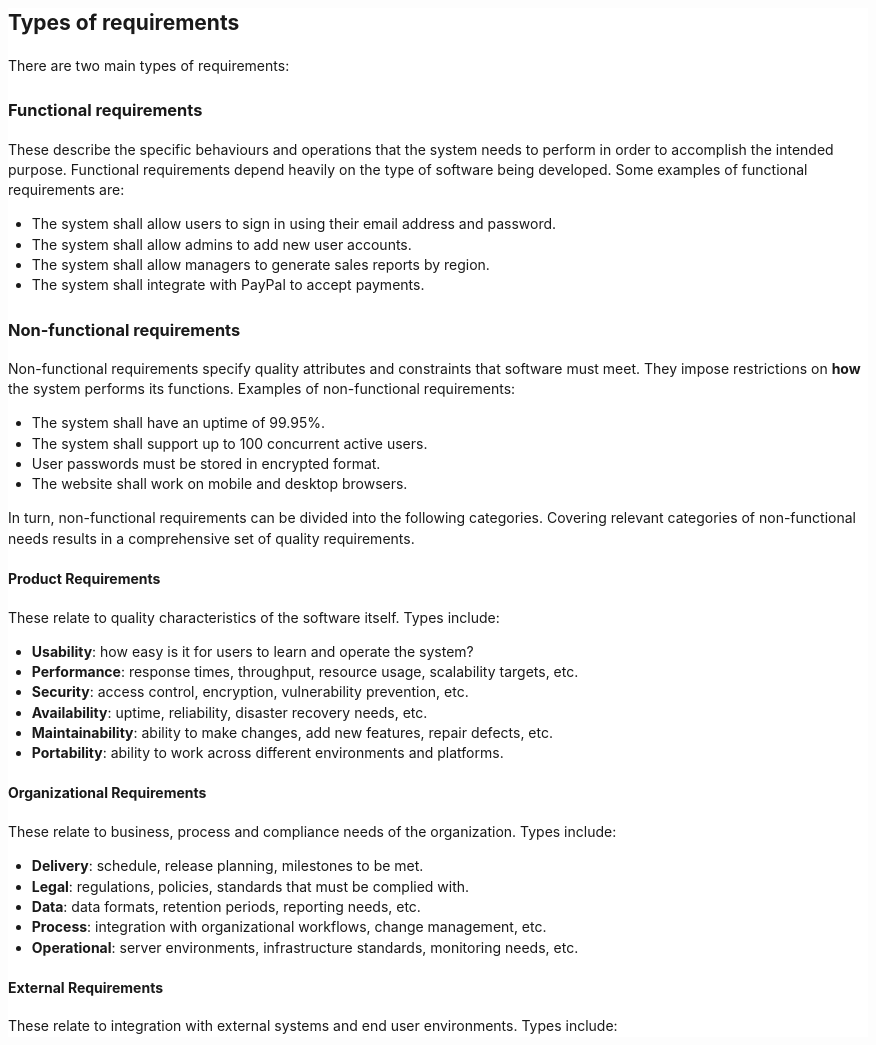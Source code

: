 
## Types of requirements

There are two main types of requirements:

### Functional requirements

These describe the specific behaviours and operations that the system needs to perform in order to accomplish the intended purpose. Functional requirements depend heavily on the type of software being developed. Some examples of functional requirements are:

- The system shall allow users to sign in using their email address and password.
- The system shall allow admins to add new user accounts.
- The system shall allow managers to generate sales reports by region.
- The system shall integrate with PayPal to accept payments.

### Non-functional requirements

Non-functional requirements specify quality attributes and constraints that software must meet. They impose restrictions on **how** the system performs its functions. Examples of non-functional requirements:

- The system shall have an uptime of 99.95%.
- The system shall support up to 100 concurrent active users.
- User passwords must be stored in encrypted format.
- The website shall work on mobile and desktop browsers.

In turn, non-functional requirements can be divided into the following categories. Covering relevant categories of non-functional needs results in a comprehensive set of quality requirements.

#### Product Requirements

These relate to quality characteristics of the software itself. Types include:

- **Usability**: how easy is it for users to learn and operate the system?
- **Performance**: response times, throughput, resource usage, scalability targets, etc.
- **Security**: access control, encryption, vulnerability prevention, etc.
- **Availability**: uptime, reliability, disaster recovery needs, etc.
- **Maintainability**: ability to make changes, add new features, repair defects, etc.
- **Portability**: ability to work across different environments and platforms.

#### Organizational Requirements

These relate to business, process and compliance needs of the organization. Types include:

- **Delivery**: schedule, release planning, milestones to be met.
- **Legal**: regulations, policies, standards that must be complied with.
- **Data**: data formats, retention periods, reporting needs, etc.
- **Process**: integration with organizational workflows, change management, etc.
- **Operational**: server environments, infrastructure standards, monitoring needs, etc.

#### External Requirements

These relate to integration with external systems and end user environments. Types include:
